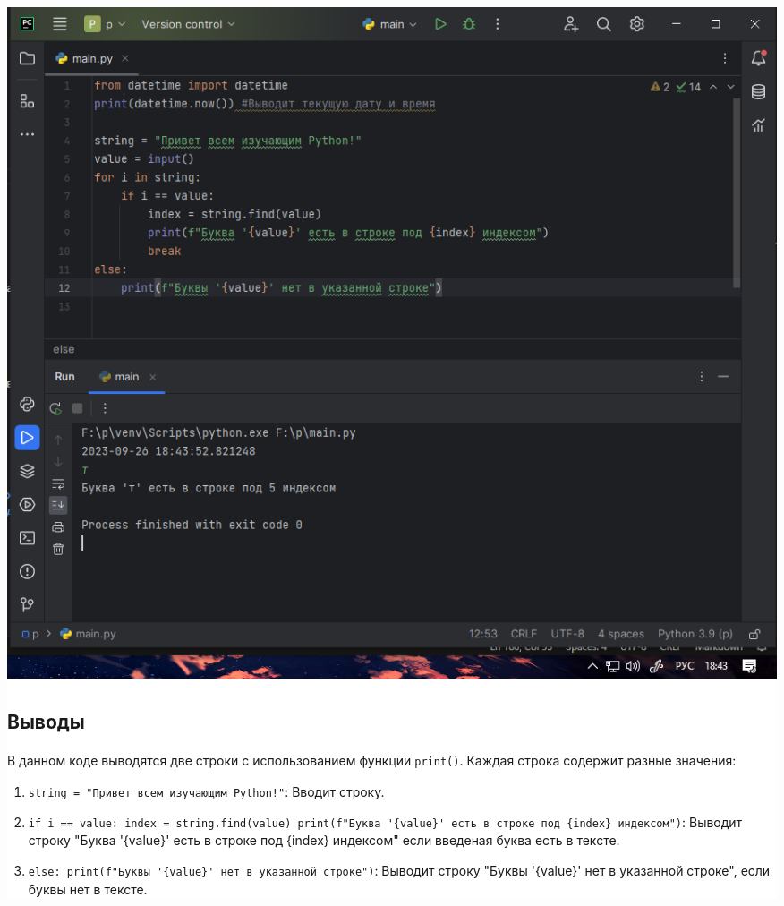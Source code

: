 ![Меню](https://github.com/serawii/Software_Engineering/blob/Тема_3/pic/скрин6.png)

## Выводы

В данном коде выводятся две строки с использованием функции `print()`. Каждая строка содержит разные значения:

1. `string = "Привет всем изучающим Python!"`: Вводит строку.

2. `if i == value: index = string.find(value) print(f"Буква '{value}' есть в строке под {index} индексом")`: Выводит строку "Буква '{value}' есть в строке под {index} индексом" если введеная буква есть в тексте.

3. `else: print(f"Буквы '{value}' нет в указанной строке")`: Выводит строку "Буквы '{value}' нет в указанной строке", если буквы нет в тексте.
